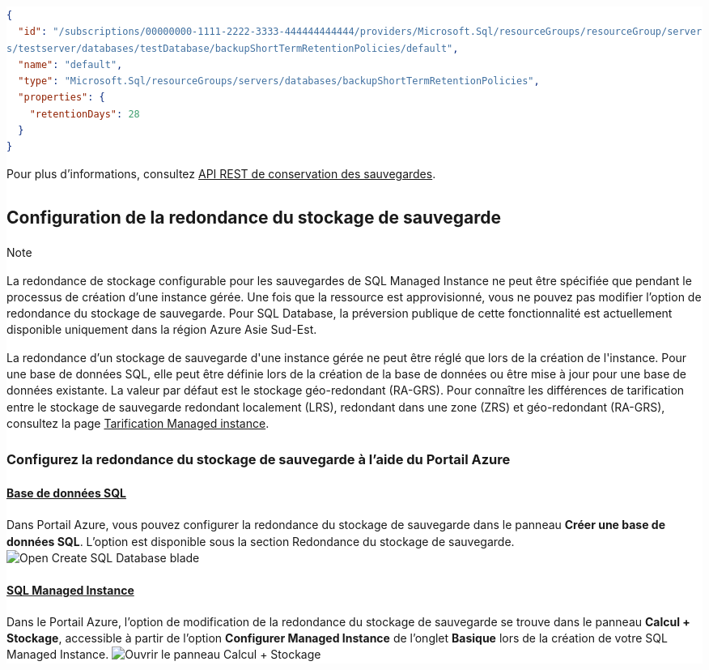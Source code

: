```json
{
  "id": "/subscriptions/00000000-1111-2222-3333-444444444444/providers/Microsoft.Sql/resourceGroups/resourceGroup/servers/testserver/databases/testDatabase/backupShortTermRetentionPolicies/default",
  "name": "default",
  "type": "Microsoft.Sql/resourceGroups/servers/databases/backupShortTermRetentionPolicies",
  "properties": {
    "retentionDays": 28
  }
}
```

Pour plus d’informations, consultez [API REST de conservation des sauvegardes](https://docs.microsoft.com/rest/api/sql/backupshorttermretentionpolicies).

## <a name="configure-backup-storage-redundancy"></a>Configuration de la redondance du stockage de sauvegarde

> [!NOTE]
> La redondance de stockage configurable pour les sauvegardes de SQL Managed Instance ne peut être spécifiée que pendant le processus de création d’une instance gérée. Une fois que la ressource est approvisionné, vous ne pouvez pas modifier l’option de redondance du stockage de sauvegarde. Pour SQL Database, la préversion publique de cette fonctionnalité est actuellement disponible uniquement dans la région Azure Asie Sud-Est. 

La redondance d’un stockage de sauvegarde d'une instance gérée ne peut être réglé que lors de la création de l'instance. Pour une base de données SQL, elle peut être définie lors de la création de la base de données ou être mise à jour pour une base de données existante. La valeur par défaut est le stockage géo-redondant (RA-GRS). Pour connaître les différences de tarification entre le stockage de sauvegarde redondant localement (LRS), redondant dans une zone (ZRS) et géo-redondant (RA-GRS), consultez la page [Tarification Managed instance](https://azure.microsoft.com/pricing/details/azure-sql/sql-managed-instance/single/).

### <a name="configure-backup-storage-redundancy-by-using-the-azure-portal"></a>Configurez la redondance du stockage de sauvegarde à l’aide du Portail Azure

#### <a name="sql-database"></a>[Base de données SQL](#tab/single-database)

Dans Portail Azure, vous pouvez configurer la redondance du stockage de sauvegarde dans le panneau **Créer une base de données SQL**. L’option est disponible sous la section Redondance du stockage de sauvegarde. 
![Open Create SQL Database blade](./media/automated-backups-overview/sql-database-backup-storage-redundancy.png)

#### <a name="sql-managed-instance"></a>[SQL Managed Instance](#tab/managed-instance)

Dans le Portail Azure, l’option de modification de la redondance du stockage de sauvegarde se trouve dans le panneau **Calcul + Stockage**, accessible à partir de l’option **Configurer Managed Instance** de l’onglet **Basique** lors de la création de votre SQL Managed Instance.
![Ouvrir le panneau Calcul + Stockage](./media/automated-backups-overview/open-configuration-blade-managedinstance.png)
